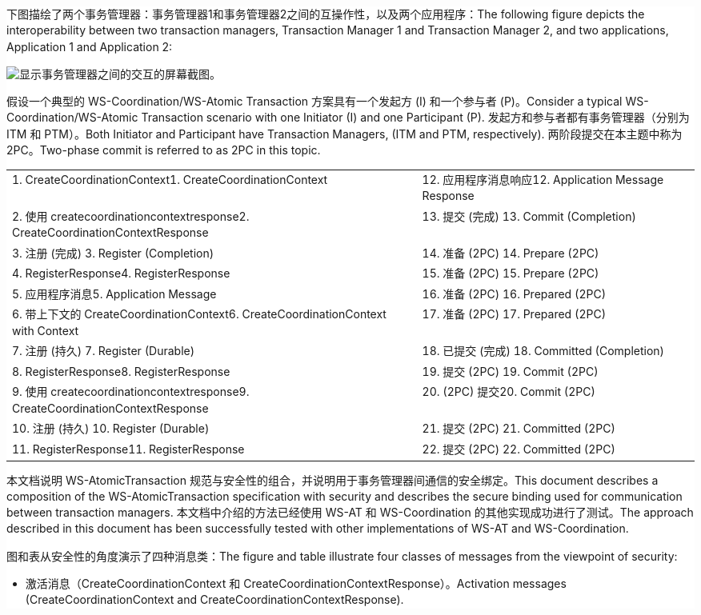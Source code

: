  <span data-ttu-id="d9712-116">下图描绘了两个事务管理器：事务管理器1和事务管理器2之间的互操作性，以及两个应用程序：</span><span class="sxs-lookup"><span data-stu-id="d9712-116">The following figure depicts the interoperability between two transaction managers, Transaction Manager 1 and Transaction Manager 2, and two applications, Application 1 and Application 2:</span></span>  
  
 ![显示事务管理器之间的交互的屏幕截图。](./media/transaction-protocols/transaction-managers-flow.gif)  
  
 <span data-ttu-id="d9712-118">假设一个典型的 WS-Coordination/WS-Atomic Transaction 方案具有一个发起方 (I) 和一个参与者 (P)。</span><span class="sxs-lookup"><span data-stu-id="d9712-118">Consider a typical WS-Coordination/WS-Atomic Transaction scenario with one Initiator (I) and one Participant (P).</span></span> <span data-ttu-id="d9712-119">发起方和参与者都有事务管理器（分别为 ITM 和 PTM）。</span><span class="sxs-lookup"><span data-stu-id="d9712-119">Both Initiator and Participant have Transaction Managers, (ITM and PTM, respectively).</span></span> <span data-ttu-id="d9712-120">两阶段提交在本主题中称为 2PC。</span><span class="sxs-lookup"><span data-stu-id="d9712-120">Two-phase commit is referred to as 2PC in this topic.</span></span>  
  
|||  
|-|-|  
|<span data-ttu-id="d9712-121">1. CreateCoordinationContext</span><span class="sxs-lookup"><span data-stu-id="d9712-121">1. CreateCoordinationContext</span></span>|<span data-ttu-id="d9712-122">12. 应用程序消息响应</span><span class="sxs-lookup"><span data-stu-id="d9712-122">12. Application Message Response</span></span>|  
|<span data-ttu-id="d9712-123">2. 使用 createcoordinationcontextresponse</span><span class="sxs-lookup"><span data-stu-id="d9712-123">2. CreateCoordinationContextResponse</span></span>|<span data-ttu-id="d9712-124">13. 提交 (完成) </span><span class="sxs-lookup"><span data-stu-id="d9712-124">13. Commit (Completion)</span></span>|  
|<span data-ttu-id="d9712-125">3. 注册 (完成) </span><span class="sxs-lookup"><span data-stu-id="d9712-125">3. Register (Completion)</span></span>|<span data-ttu-id="d9712-126">14. 准备 (2PC) </span><span class="sxs-lookup"><span data-stu-id="d9712-126">14. Prepare (2PC)</span></span>|  
|<span data-ttu-id="d9712-127">4. RegisterResponse</span><span class="sxs-lookup"><span data-stu-id="d9712-127">4. RegisterResponse</span></span>|<span data-ttu-id="d9712-128">15. 准备 (2PC) </span><span class="sxs-lookup"><span data-stu-id="d9712-128">15. Prepare (2PC)</span></span>|  
|<span data-ttu-id="d9712-129">5. 应用程序消息</span><span class="sxs-lookup"><span data-stu-id="d9712-129">5. Application Message</span></span>|<span data-ttu-id="d9712-130">16. 准备 (2PC) </span><span class="sxs-lookup"><span data-stu-id="d9712-130">16. Prepared (2PC)</span></span>|  
|<span data-ttu-id="d9712-131">6. 带上下文的 CreateCoordinationContext</span><span class="sxs-lookup"><span data-stu-id="d9712-131">6. CreateCoordinationContext with Context</span></span>|<span data-ttu-id="d9712-132">17. 准备 (2PC) </span><span class="sxs-lookup"><span data-stu-id="d9712-132">17. Prepared (2PC)</span></span>|  
|<span data-ttu-id="d9712-133">7. 注册 (持久) </span><span class="sxs-lookup"><span data-stu-id="d9712-133">7. Register (Durable)</span></span>|<span data-ttu-id="d9712-134">18. 已提交 (完成) </span><span class="sxs-lookup"><span data-stu-id="d9712-134">18. Committed (Completion)</span></span>|  
|<span data-ttu-id="d9712-135">8. RegisterResponse</span><span class="sxs-lookup"><span data-stu-id="d9712-135">8. RegisterResponse</span></span>|<span data-ttu-id="d9712-136">19. 提交 (2PC) </span><span class="sxs-lookup"><span data-stu-id="d9712-136">19. Commit (2PC)</span></span>|  
|<span data-ttu-id="d9712-137">9. 使用 createcoordinationcontextresponse</span><span class="sxs-lookup"><span data-stu-id="d9712-137">9. CreateCoordinationContextResponse</span></span>|<span data-ttu-id="d9712-138">20. (2PC) 提交</span><span class="sxs-lookup"><span data-stu-id="d9712-138">20. Commit (2PC)</span></span>|  
|<span data-ttu-id="d9712-139">10. 注册 (持久) </span><span class="sxs-lookup"><span data-stu-id="d9712-139">10. Register (Durable)</span></span>|<span data-ttu-id="d9712-140">21. 提交 (2PC) </span><span class="sxs-lookup"><span data-stu-id="d9712-140">21. Committed (2PC)</span></span>|  
|<span data-ttu-id="d9712-141">11. RegisterResponse</span><span class="sxs-lookup"><span data-stu-id="d9712-141">11. RegisterResponse</span></span>|<span data-ttu-id="d9712-142">22. 提交 (2PC) </span><span class="sxs-lookup"><span data-stu-id="d9712-142">22. Committed (2PC)</span></span>|  
  
 <span data-ttu-id="d9712-143">本文档说明 WS-AtomicTransaction 规范与安全性的组合，并说明用于事务管理器间通信的安全绑定。</span><span class="sxs-lookup"><span data-stu-id="d9712-143">This document describes a composition of the WS-AtomicTransaction specification with security and describes the secure binding used for communication between transaction managers.</span></span> <span data-ttu-id="d9712-144">本文档中介绍的方法已经使用 WS-AT 和 WS-Coordination 的其他实现成功进行了测试。</span><span class="sxs-lookup"><span data-stu-id="d9712-144">The approach described in this document has been successfully tested with other implementations of WS-AT and WS-Coordination.</span></span>  
  
 <span data-ttu-id="d9712-145">图和表从安全性的角度演示了四种消息类：</span><span class="sxs-lookup"><span data-stu-id="d9712-145">The figure and table illustrate four classes of messages from the viewpoint of security:</span></span>  
  
- <span data-ttu-id="d9712-146">激活消息（CreateCoordinationContext 和 CreateCoordinationContextResponse）。</span><span class="sxs-lookup"><span data-stu-id="d9712-146">Activation messages (CreateCoordinationContext and CreateCoordinationContextResponse).</span></span>  
  